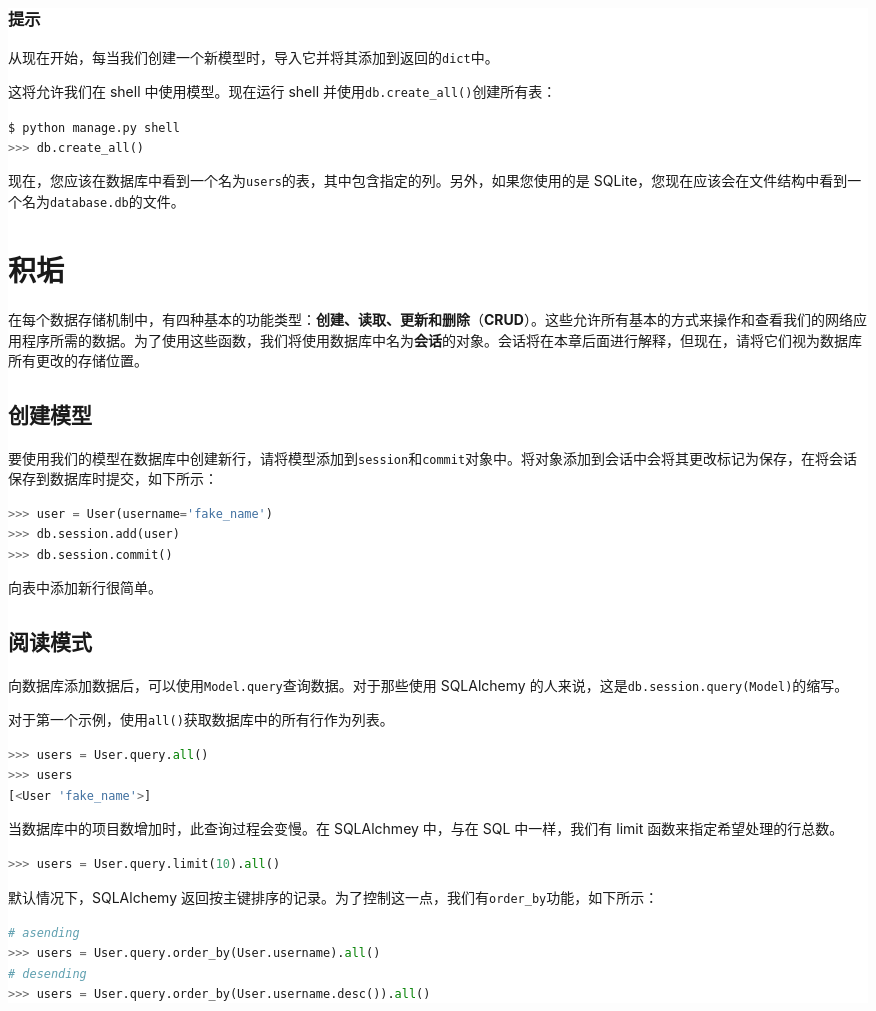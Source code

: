 ### 提示

从现在开始，每当我们创建一个新模型时，导入它并将其添加到返回的`dict`中。

这将允许我们在 shell 中使用模型。现在运行 shell 并使用`db.create_all()`创建所有表：

```py
$ python manage.py shell
>>> db.create_all()

```

现在，您应该在数据库中看到一个名为`users`的表，其中包含指定的列。另外，如果您使用的是 SQLite，您现在应该会在文件结构中看到一个名为`database.db`的文件。

# 积垢

在每个数据存储机制中，有四种基本的功能类型：**创建、读取、更新和删除**（**CRUD**）。这些允许所有基本的方式来操作和查看我们的网络应用程序所需的数据。为了使用这些函数，我们将使用数据库中名为**会话**的对象。会话将在本章后面进行解释，但现在，请将它们视为数据库所有更改的存储位置。

## 创建模型

要使用我们的模型在数据库中创建新行，请将模型添加到`session`和`commit`对象中。将对象添加到会话中会将其更改标记为保存，在将会话保存到数据库时提交，如下所示：

```py
>>> user = User(username='fake_name')
>>> db.session.add(user)
>>> db.session.commit()

```

向表中添加新行很简单。

## 阅读模式

向数据库添加数据后，可以使用`Model.query`查询数据。对于那些使用 SQLAlchemy 的人来说，这是`db.session.query(Model)`的缩写。

对于第一个示例，使用`all()`获取数据库中的所有行作为列表。

```py
>>> users = User.query.all()
>>> users
[<User 'fake_name'>]

```

当数据库中的项目数增加时，此查询过程会变慢。在 SQLAlchmey 中，与在 SQL 中一样，我们有 limit 函数来指定希望处理的行总数。

```py
>>> users = User.query.limit(10).all()

```

默认情况下，SQLAlchemy 返回按主键排序的记录。为了控制这一点，我们有`order_by`功能，如下所示：

```py
# asending
>>> users = User.query.order_by(User.username).all()
# desending
>>> users = User.query.order_by(User.username.desc()).all()

```
